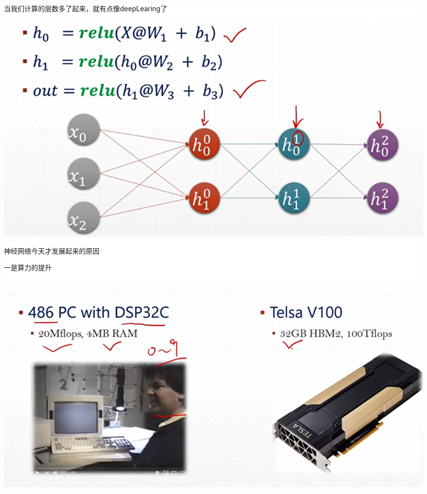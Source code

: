 当我们计算的层数多了起来，就有点像deepLearing了

![image-20210128162720349](images/image-20210128162720349.png)



神经网络今天才发展起来的原因

一是算力的提升

![image-20210128163235755](images/image-20210128163235755.png)
